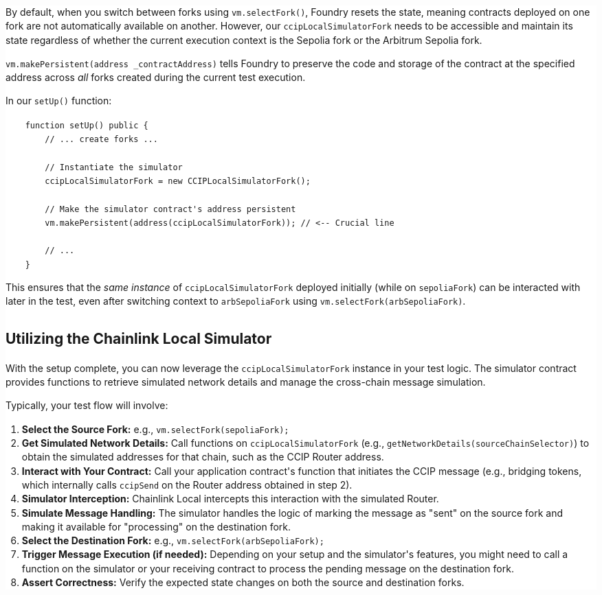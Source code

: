 By default, when you switch between forks using `vm.selectFork()`, Foundry resets the state, meaning contracts deployed on one fork are not automatically available on another. However, our `ccipLocalSimulatorFork` needs to be accessible and maintain its state regardless of whether the current execution context is the Sepolia fork or the Arbitrum Sepolia fork.

`vm.makePersistent(address _contractAddress)` tells Foundry to preserve the code and storage of the contract at the specified address across *all* forks created during the current test execution.

In our `setUp()` function:

```solidity
    function setUp() public {
        // ... create forks ...

        // Instantiate the simulator
        ccipLocalSimulatorFork = new CCIPLocalSimulatorFork();

        // Make the simulator contract's address persistent
        vm.makePersistent(address(ccipLocalSimulatorFork)); // <-- Crucial line

        // ...
    }
```

This ensures that the *same instance* of `ccipLocalSimulatorFork` deployed initially (while on `sepoliaFork`) can be interacted with later in the test, even after switching context to `arbSepoliaFork` using `vm.selectFork(arbSepoliaFork)`.

## Utilizing the Chainlink Local Simulator

With the setup complete, you can now leverage the `ccipLocalSimulatorFork` instance in your test logic. The simulator contract provides functions to retrieve simulated network details and manage the cross-chain message simulation.

Typically, your test flow will involve:

1.  **Select the Source Fork:** e.g., `vm.selectFork(sepoliaFork);`
2.  **Get Simulated Network Details:** Call functions on `ccipLocalSimulatorFork` (e.g., `getNetworkDetails(sourceChainSelector)`) to obtain the simulated addresses for that chain, such as the CCIP Router address.
3.  **Interact with Your Contract:** Call your application contract's function that initiates the CCIP message (e.g., bridging tokens, which internally calls `ccipSend` on the Router address obtained in step 2).
4.  **Simulator Interception:** Chainlink Local intercepts this interaction with the simulated Router.
5.  **Simulate Message Handling:** The simulator handles the logic of marking the message as "sent" on the source fork and making it available for "processing" on the destination fork.
6.  **Select the Destination Fork:** e.g., `vm.selectFork(arbSepoliaFork);`
7.  **Trigger Message Execution (if needed):** Depending on your setup and the simulator's features, you might need to call a function on the simulator or your receiving contract to process the pending message on the destination fork.
8.  **Assert Correctness:** Verify the expected state changes on both the source and destination forks.
